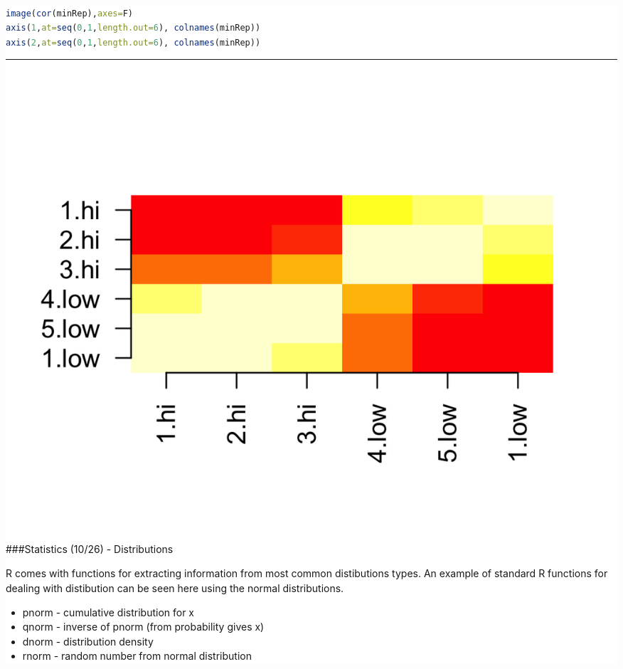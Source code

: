  
 
 
```r 
image(cor(minRep),axes=F) 
axis(1,at=seq(0,1,length.out=6), colnames(minRep)) 
axis(2,at=seq(0,1,length.out=6), colnames(minRep)) 
``` 
*** 
<img src="introToR_Session1-figure/unnamed-chunk-205-1.png" title="plot of chunk unnamed-chunk-205" alt="plot of chunk unnamed-chunk-205" width="1920px" /> 
 
###Statistics (10/26) - Distributions 

 
 
R comes with functions for extracting information from most common distibutions types. 
An example of standard R functions for dealing with distibution can be seen here using the normal distributions. 
 
- pnorm - cumulative distribution for x 
- qnorm - inverse of pnorm (from probability gives x) 
- dnorm - distribution density 
- rnorm - random number from normal distribution 
 